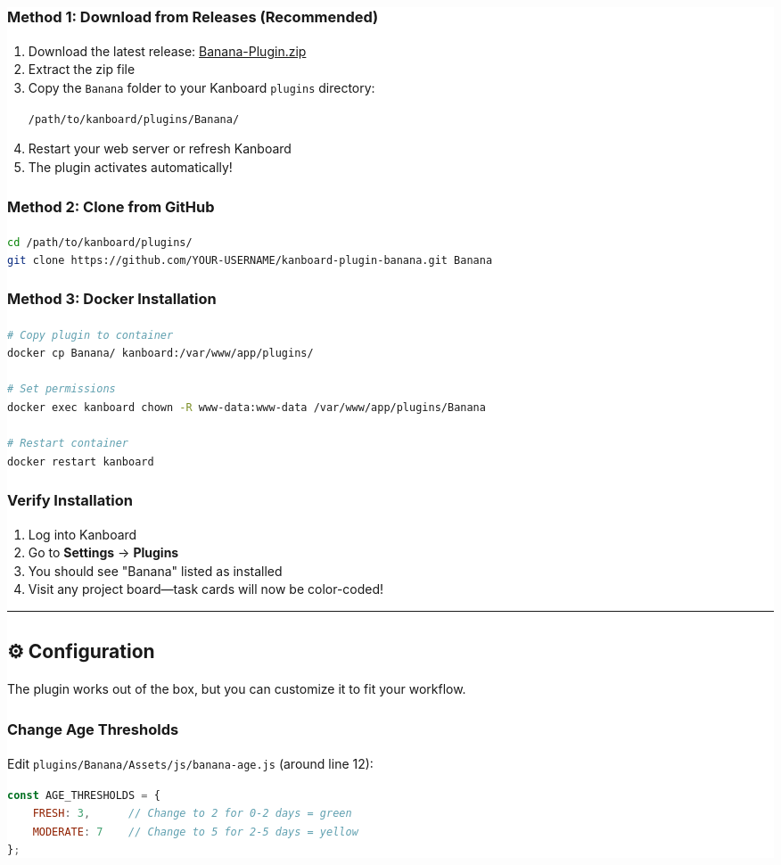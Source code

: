 ### Method 1: Download from Releases (Recommended)

1. Download the latest release: [Banana-Plugin.zip](https://github.com/YOUR-USERNAME/kanboard-plugin-banana/releases/latest)
2. Extract the zip file
3. Copy the `Banana` folder to your Kanboard `plugins` directory:
   ```
   /path/to/kanboard/plugins/Banana/
   ```
4. Restart your web server or refresh Kanboard
5. The plugin activates automatically!

### Method 2: Clone from GitHub

```bash
cd /path/to/kanboard/plugins/
git clone https://github.com/YOUR-USERNAME/kanboard-plugin-banana.git Banana
```

### Method 3: Docker Installation

```bash
# Copy plugin to container
docker cp Banana/ kanboard:/var/www/app/plugins/

# Set permissions
docker exec kanboard chown -R www-data:www-data /var/www/app/plugins/Banana

# Restart container
docker restart kanboard
```

### Verify Installation

1. Log into Kanboard
2. Go to **Settings** → **Plugins**
3. You should see "Banana" listed as installed
4. Visit any project board—task cards will now be color-coded!

---

## ⚙️ Configuration

The plugin works out of the box, but you can customize it to fit your workflow.

### Change Age Thresholds

Edit `plugins/Banana/Assets/js/banana-age.js` (around line 12):

```javascript
const AGE_THRESHOLDS = {
    FRESH: 3,      // Change to 2 for 0-2 days = green
    MODERATE: 7    // Change to 5 for 2-5 days = yellow
};
```
